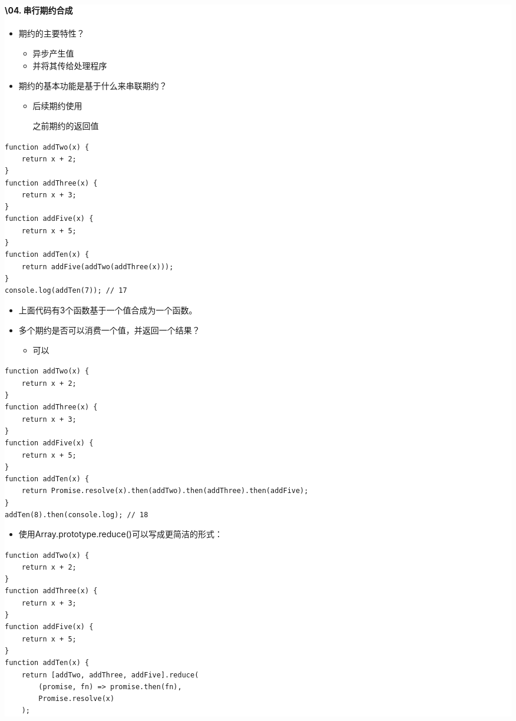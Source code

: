 #### \04. 串行期约合成

- 期约的主要特性？

  - 异步产生值
  - 并将其传给处理程序

- 期约的基本功能是基于什么来串联期约？

  - 后续期约使用

    之前期约的返回值

```
function addTwo(x) {
	return x + 2;
}
function addThree(x) {
	return x + 3;
}
function addFive(x) {
	return x + 5;
}
function addTen(x) {
	return addFive(addTwo(addThree(x)));
}
console.log(addTen(7)); // 17

```

- 上面代码有3个函数基于一个值合成为一个函数。

- 多个期约是否可以消费一个值，并返回一个结果？
  - 可以

```
function addTwo(x) {
	return x + 2;
}
function addThree(x) {
	return x + 3;
}
function addFive(x) {
	return x + 5;
}
function addTen(x) {
	return Promise.resolve(x).then(addTwo).then(addThree).then(addFive);
}
addTen(8).then(console.log); // 18

```

- 使用Array.prototype.reduce()可以写成更简洁的形式： 

```
function addTwo(x) {
	return x + 2;
}
function addThree(x) {
	return x + 3;
}
function addFive(x) {
	return x + 5;
}
function addTen(x) {
	return [addTwo, addThree, addFive].reduce(
		(promise, fn) => promise.then(fn),
		Promise.resolve(x)
	);
```